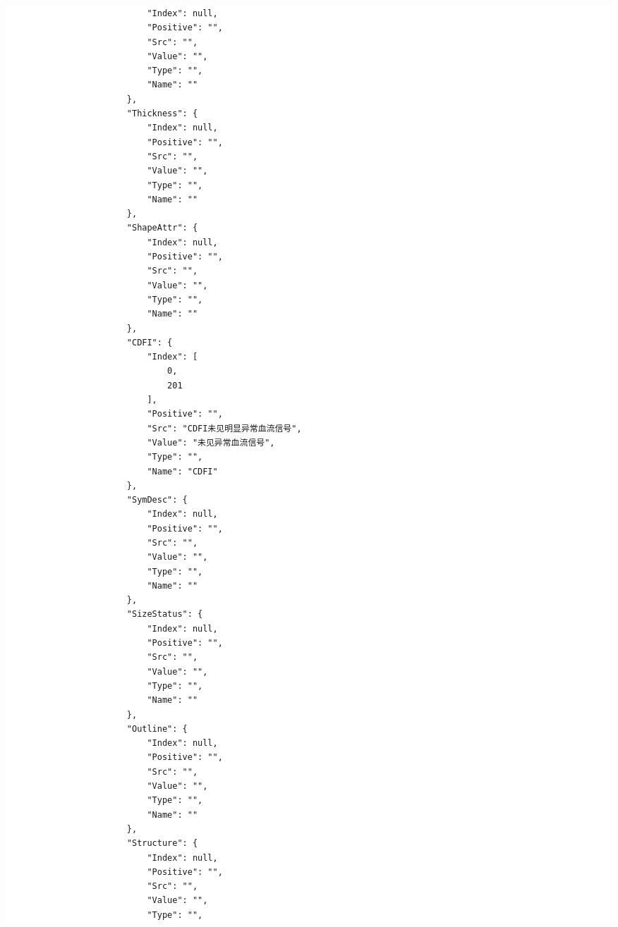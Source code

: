                                 "Index": null,
                                "Positive": "",
                                "Src": "",
                                "Value": "",
                                "Type": "",
                                "Name": ""
                            },
                            "Thickness": {
                                "Index": null,
                                "Positive": "",
                                "Src": "",
                                "Value": "",
                                "Type": "",
                                "Name": ""
                            },
                            "ShapeAttr": {
                                "Index": null,
                                "Positive": "",
                                "Src": "",
                                "Value": "",
                                "Type": "",
                                "Name": ""
                            },
                            "CDFI": {
                                "Index": [
                                    0,
                                    201
                                ],
                                "Positive": "",
                                "Src": "CDFI未见明显异常血流信号",
                                "Value": "未见异常血流信号",
                                "Type": "",
                                "Name": "CDFI"
                            },
                            "SymDesc": {
                                "Index": null,
                                "Positive": "",
                                "Src": "",
                                "Value": "",
                                "Type": "",
                                "Name": ""
                            },
                            "SizeStatus": {
                                "Index": null,
                                "Positive": "",
                                "Src": "",
                                "Value": "",
                                "Type": "",
                                "Name": ""
                            },
                            "Outline": {
                                "Index": null,
                                "Positive": "",
                                "Src": "",
                                "Value": "",
                                "Type": "",
                                "Name": ""
                            },
                            "Structure": {
                                "Index": null,
                                "Positive": "",
                                "Src": "",
                                "Value": "",
                                "Type": "",